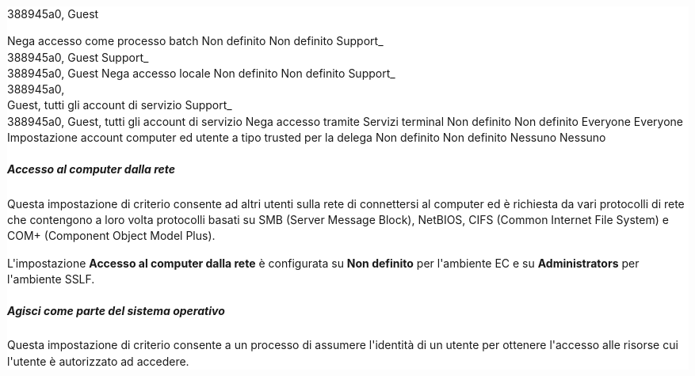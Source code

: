 388945a0, Guest</td>
</tr>
<tr class="even">
<td style="border:1px solid black;">Nega accesso come processo batch</td>
<td style="border:1px solid black;">Non definito</td>
<td style="border:1px solid black;">Non definito</td>
<td style="border:1px solid black;">Support_<br />
388945a0, Guest</td>
<td style="border:1px solid black;">Support_<br />
388945a0, Guest</td>
</tr>
<tr class="odd">
<td style="border:1px solid black;">Nega accesso locale</td>
<td style="border:1px solid black;">Non definito</td>
<td style="border:1px solid black;">Non definito</td>
<td style="border:1px solid black;">Support_<br />
388945a0,<br />
Guest, tutti gli account di servizio</td>
<td style="border:1px solid black;">Support_<br />
388945a0, Guest, tutti gli account di servizio</td>
</tr>
<tr class="even">
<td style="border:1px solid black;">Nega accesso tramite Servizi terminal</td>
<td style="border:1px solid black;">Non definito</td>
<td style="border:1px solid black;">Non definito</td>
<td style="border:1px solid black;">Everyone</td>
<td style="border:1px solid black;">Everyone</td>
</tr>
<tr class="odd">
<td style="border:1px solid black;">Impostazione account computer ed utente a tipo trusted per la delega</td>
<td style="border:1px solid black;">Non definito</td>
<td style="border:1px solid black;">Non definito</td>
<td style="border:1px solid black;">Nessuno</td>
<td style="border:1px solid black;">Nessuno</td>
</tr>
</tbody>
</table>
  
##### Accesso al computer dalla rete
  
Questa impostazione di criterio consente ad altri utenti sulla rete di connettersi al computer ed è richiesta da vari protocolli di rete che contengono a loro volta protocolli basati su SMB (Server Message Block), NetBIOS, CIFS (Common Internet File System) e COM+ (Component Object Model Plus).
  
L'impostazione **Accesso al computer dalla rete** è configurata su **Non definito** per l'ambiente EC e su **Administrators** per l'ambiente SSLF.
  
##### Agisci come parte del sistema operativo
  
Questa impostazione di criterio consente a un processo di assumere l'identità di un utente per ottenere l'accesso alle risorse cui l'utente è autorizzato ad accedere.
  